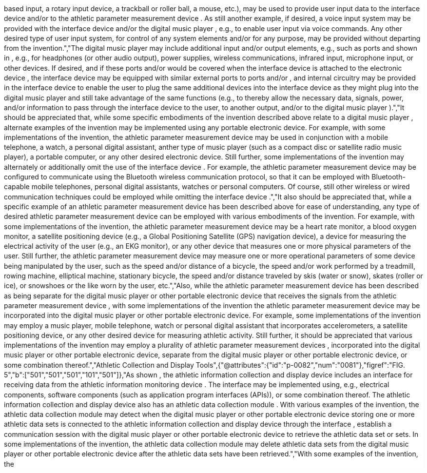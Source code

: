 based input, a rotary input device, a trackball or roller ball, a mouse, etc.), may be used to provide user input data to the interface device  and\/or to the athletic parameter measurement device . As still another example, if desired, a voice input system may be provided with the interface device  and\/or the digital music player , e.g., to enable user input via voice commands. Any other desired type of user input system, for control of any system elements and\/or for any purpose, may be provided without departing from the invention.","The digital music player  may include additional input and\/or output elements, e.g., such as ports  and  shown in , e.g., for headphones (or other audio output), power supplies, wireless communications, infrared input, microphone input, or other devices. If desired, and if these ports  and\/or  would be covered when the interface device  is attached to the electronic device , the interface device  may be equipped with similar external ports to ports  and\/or , and internal circuitry may be provided in the interface device  to enable the user to plug the same additional devices into the interface device  as they might plug into the digital music player  and still take advantage of the same functions (e.g., to thereby allow the necessary data, signals, power, and\/or information to pass through the interface device  to the user, to another output, and\/or to the digital music player ).","It should be appreciated that, while some specific embodiments of the invention described above relate to a digital music player , alternate examples of the invention may be implemented using any portable electronic device. For example, with some implementations of the invention, the athletic parameter measurement device  may be used in conjunction with a mobile telephone, a watch, a personal digital assistant, anther type of music player (such as a compact disc or satellite radio music player), a portable computer, or any other desired electronic device. Still further, some implementations of the invention may alternately or additionally omit the use of the interface device . For example, the athletic parameter measurement device  may be configured to communicate using the Bluetooth wireless communication protocol, so that it can be employed with Bluetooth-capable mobile telephones, personal digital assistants, watches or personal computers. Of course, still other wireless or wired communication techniques could be employed while omitting the interface device .","It also should be appreciated that, while a specific example of an athletic parameter measurement device  has been described above for ease of understanding, any type of desired athletic parameter measurement device  can be employed with various embodiments of the invention. For example, with some implementations of the invention, the athletic parameter measurement device  may be a heart rate monitor, a blood oxygen monitor, a satellite positioning device (e.g., a Global Positioning Satellite (GPS) navigation device), a device for measuring the electrical activity of the user (e.g., an EKG monitor), or any other device that measures one or more physical parameters of the user. Still further, the athletic parameter measurement device  may measure one or more operational parameters of some device being manipulated by the user, such as the speed and\/or distance of a bicycle, the speed and\/or work performed by a treadmill, rowing machine, elliptical machine, stationary bicycle, the speed and\/or distance traveled by skis (water or snow), skates (roller or ice), or snowshoes or the like worn by the user, etc.","Also, while the athletic parameter measurement device  has been described as being separate for the digital music player  or other portable electronic device that receives the signals from the athletic parameter measurement device , with some implementations of the invention the athletic parameter measurement device  may be incorporated into the digital music player  or other portable electronic device. For example, some implementations of the invention may employ a music player, mobile telephone, watch or personal digital assistant that incorporates accelerometers, a satellite positioning device, or any other desired device for measuring athletic activity. Still further, it should be appreciated that various implementations of the invention may employ a plurality of athletic parameter measurement devices , incorporated into the digital music player  or other portable electronic device, separate from the digital music player  or other portable electronic device, or some combination thereof.","Athletic Collection and Display Tools",{"@attributes":{"id":"p-0082","num":"0081"},"figref":"FIG. 5","b":["501","501","501","101","501"]},"As shown , the athletic information collection and display device  includes an interface  for receiving data from the athletic information monitoring device . The interface  may be implemented using, e.g., electrical components, software components (such as application program interfaces (APIs)), or some combination thereof. The athletic information collection and display device  also has an athletic data collection module . With various examples of the invention, the athletic data collection module  may detect when the digital music player  or other portable electronic device storing one or more athletic data sets is connected to the athletic information collection and display device  through the interface , establish a communication session with the digital music player  or other portable electronic device to retrieve the athletic data set or sets. In some implementations of the invention, the athletic data collection module  may delete athletic data sets from the digital music player  or other portable electronic device after the athletic data sets have been retrieved.","With some examples of the invention, the